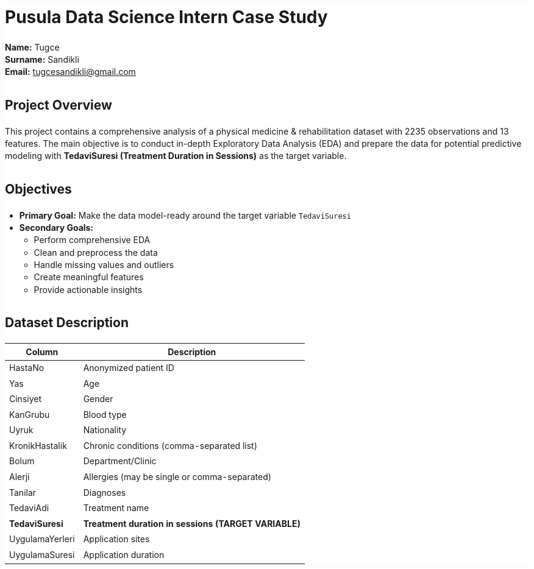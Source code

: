 # Pusula Data Science Intern Case Study

**Name:** Tugce  
**Surname:** Sandikli  
**Email:** tugcesandikli@gmail.com

## Project Overview

This project contains a comprehensive analysis of a physical medicine & rehabilitation dataset with 2235 observations and 13 features. The main objective is to conduct in-depth Exploratory Data Analysis (EDA) and prepare the data for potential predictive modeling with **TedaviSuresi (Treatment Duration in Sessions)** as the target variable.

## Objectives

- **Primary Goal:** Make the data model-ready around the target variable `TedaviSuresi`
- **Secondary Goals:** 
  - Perform comprehensive EDA
  - Clean and preprocess the data
  - Handle missing values and outliers
  - Create meaningful features
  - Provide actionable insights

## Dataset Description

| Column | Description |
|--------|-------------|
| HastaNo | Anonymized patient ID |
| Yas | Age |
| Cinsiyet | Gender |
| KanGrubu | Blood type |
| Uyruk | Nationality |
| KronikHastalik | Chronic conditions (comma-separated list) |
| Bolum | Department/Clinic |
| Alerji | Allergies (may be single or comma-separated) |
| Tanilar | Diagnoses |
| TedaviAdi | Treatment name |
| **TedaviSuresi** | **Treatment duration in sessions (TARGET VARIABLE)** |
| UygulamaYerleri | Application sites |
| UygulamaSuresi | Application duration |
